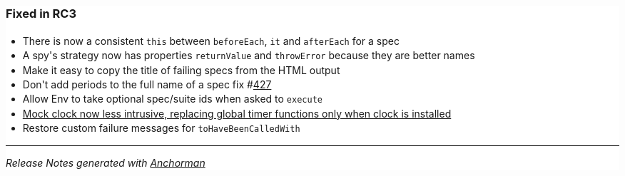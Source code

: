 ### Fixed in RC3
* There is now a consistent `this` between `beforeEach`, `it` and `afterEach` for a spec
* A spy's strategy now has properties `returnValue` and `throwError` because they are better names
* Make it easy to copy the title of failing specs from the HTML output
* Don't add periods to the full name of a spec fix #[427](https://github.com/pivotal/jasmine/issues/427)
* Allow Env to take optional spec/suite ids when asked to `execute`
* [Mock clock now less intrusive, replacing global timer functions only when clock is installed](http://www.pivotaltracker.com/story/54168708)
* Restore custom failure messages for `toHaveBeenCalledWith`

[mocha]: http://visionmedia.github.io/mocha/
[underscore]: http://underscorejs.org/
[grunt]: http://gruntjs.com
[node]: http://nodejs.org
[phantom]: http://phantomjs.org
[jasmine_downloads]: https://github.com/pivotal/jasmine/downloads
[contrib]: https://github.com/pivotal/jasmine/blob/master/CONTRIBUTING.md
[travis]: http://travis-ci.org
[travis_jasmine]: http://travis-ci.org/jasmine
[sauce]: http://saucelabs.com
[node_suite]: https://github.com/pivotal/jasmine/blob/master/spec/node_suite.js
[intro]: http://jasmine.github.io/2.0/introduction.html

------

_Release Notes generated with [Anchorman](http://github.com/infews/anchorman)_
